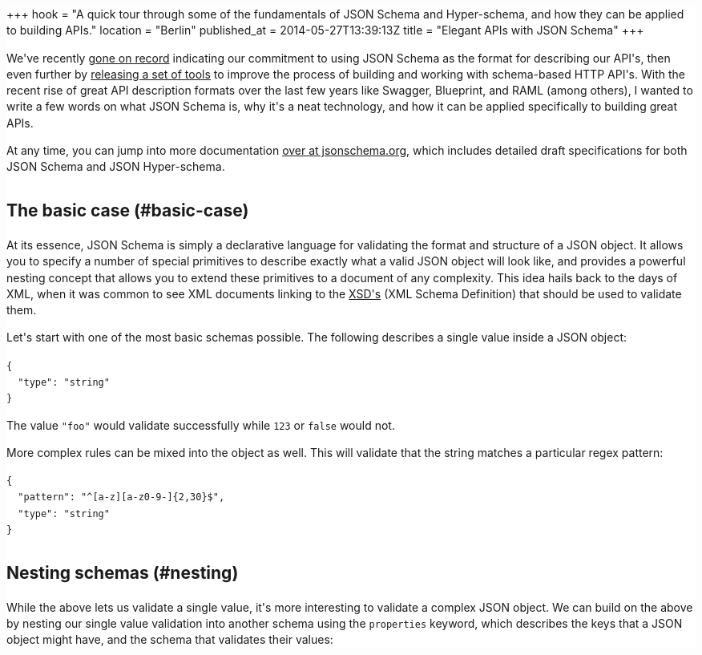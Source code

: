 +++
hook = "A quick tour through some of the fundamentals of JSON Schema and Hyper-schema, and how they can be applied to building APIs."
location = "Berlin"
published_at = 2014-05-27T13:39:13Z
title = "Elegant APIs with JSON Schema"
+++

We've recently [gone on record](https://blog.heroku.com/archives/2014/1/8/json_schema_for_heroku_platform_api) indicating our commitment to using JSON Schema as the format for describing our API's, then even further by [releasing a set of tools](https://blog.heroku.com/archives/2014/5/20/heroku-http-api-toolchain) to improve the process of building and working with schema-based HTTP API's. With the recent rise of great API description formats over the last few years like Swagger, Blueprint, and RAML (among others), I wanted to write a few words on what JSON Schema is, why it's a neat technology, and how it can be applied specifically to building great APIs.

At any time, you can jump into more documentation [over at jsonschema.org](http://json-schema.org/documentation.html), which includes detailed draft specifications for both JSON Schema and JSON Hyper-schema.

## The basic case (#basic-case)

At its essence, JSON Schema is simply a declarative language for validating the format and structure of a JSON object. It allows you to specify a number of special primitives to describe exactly what a valid JSON object will look like, and provides a powerful nesting concept that allows you to extend these primitives to a document of any complexity. This idea hails back to the days of XML, when it was common to see XML documents linking to the [XSD's](http://en.wikipedia.org/wiki/XML_schema) (XML Schema Definition) that should be used to validate them.

Let's start with one of the most basic schemas possible. The following describes a single value inside a JSON object:

```
{
  "type": "string"
}
```

The value `"foo"` would validate successfully while `123` or `false` would not.

More complex rules can be mixed into the object as well. This will validate that the string matches a particular regex pattern:

```
{
  "pattern": "^[a-z][a-z0-9-]{2,30}$",
  "type": "string"
}
```

## Nesting schemas (#nesting)

While the above lets us validate a single value, it's more interesting to validate a complex JSON object. We can build on the above by nesting our single value validation into another schema using the `properties` keyword, which describes the keys that a JSON object might have, and the schema that validates their values:
